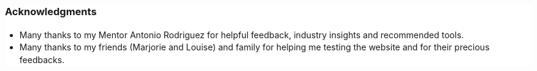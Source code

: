 
###  Acknowledgments

 - Many thanks to my Mentor Antonio Rodriguez for helpful feedback, industry insights and recommended tools.
 - Many thanks to my friends (Marjorie and Louise) and family for helping me testing the website and for their precious feedbacks.